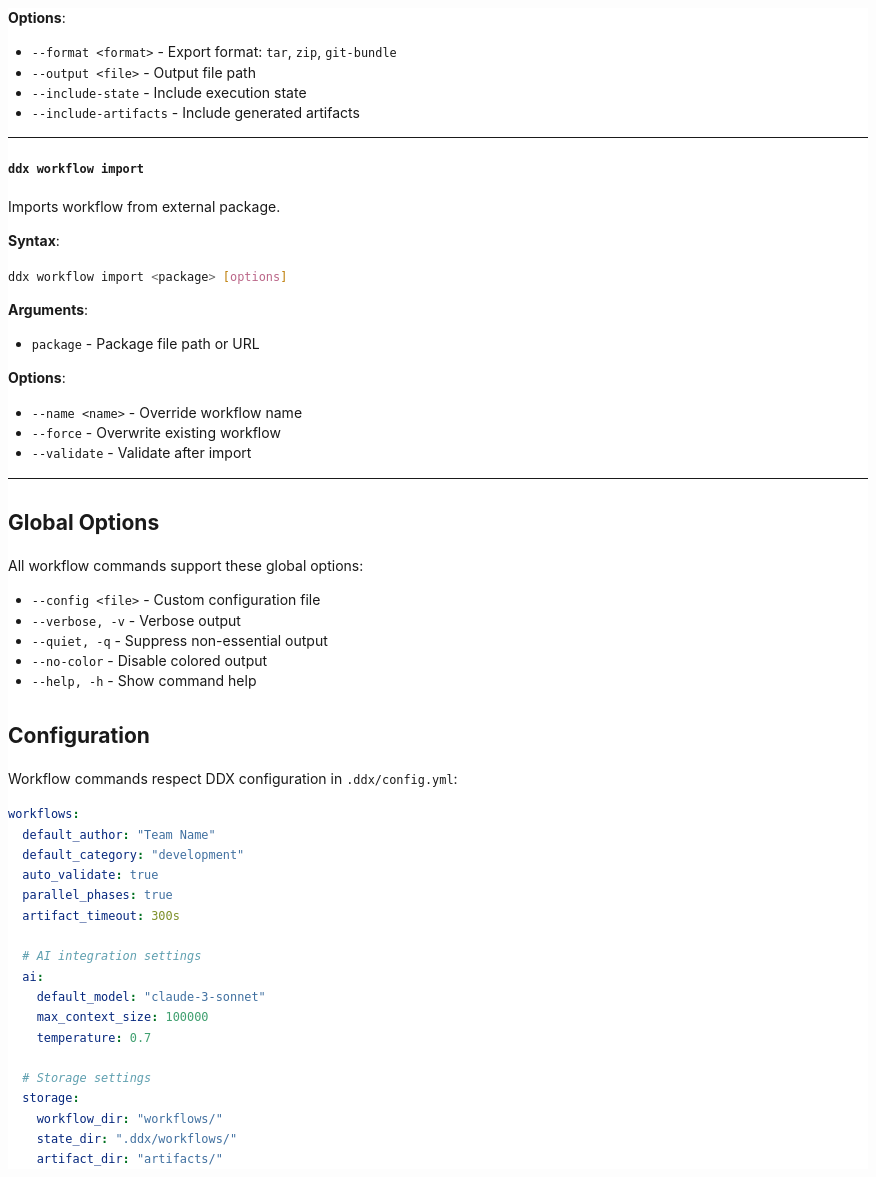 **Options**:
- `--format <format>` - Export format: `tar`, `zip`, `git-bundle`
- `--output <file>` - Output file path
- `--include-state` - Include execution state
- `--include-artifacts` - Include generated artifacts

---

#### `ddx workflow import`
Imports workflow from external package.

**Syntax**:
```bash
ddx workflow import <package> [options]
```

**Arguments**:
- `package` - Package file path or URL

**Options**:
- `--name <name>` - Override workflow name
- `--force` - Overwrite existing workflow
- `--validate` - Validate after import

---

## Global Options

All workflow commands support these global options:

- `--config <file>` - Custom configuration file
- `--verbose, -v` - Verbose output
- `--quiet, -q` - Suppress non-essential output
- `--no-color` - Disable colored output
- `--help, -h` - Show command help

## Configuration

Workflow commands respect DDX configuration in `.ddx/config.yml`:

```yaml
workflows:
  default_author: "Team Name"
  default_category: "development"
  auto_validate: true
  parallel_phases: true
  artifact_timeout: 300s
  
  # AI integration settings
  ai:
    default_model: "claude-3-sonnet"
    max_context_size: 100000
    temperature: 0.7
    
  # Storage settings  
  storage:
    workflow_dir: "workflows/"
    state_dir: ".ddx/workflows/"
    artifact_dir: "artifacts/"
```
